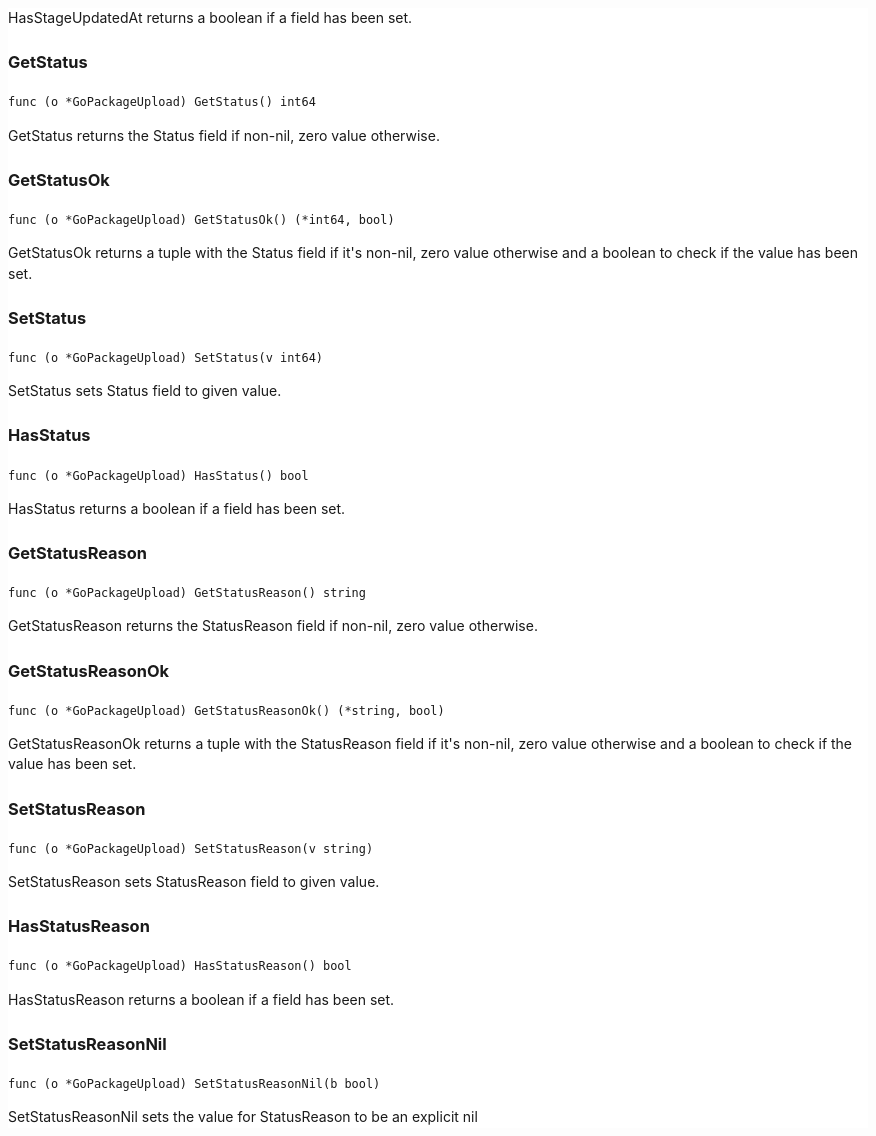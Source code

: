 HasStageUpdatedAt returns a boolean if a field has been set.

### GetStatus

`func (o *GoPackageUpload) GetStatus() int64`

GetStatus returns the Status field if non-nil, zero value otherwise.

### GetStatusOk

`func (o *GoPackageUpload) GetStatusOk() (*int64, bool)`

GetStatusOk returns a tuple with the Status field if it's non-nil, zero value otherwise
and a boolean to check if the value has been set.

### SetStatus

`func (o *GoPackageUpload) SetStatus(v int64)`

SetStatus sets Status field to given value.

### HasStatus

`func (o *GoPackageUpload) HasStatus() bool`

HasStatus returns a boolean if a field has been set.

### GetStatusReason

`func (o *GoPackageUpload) GetStatusReason() string`

GetStatusReason returns the StatusReason field if non-nil, zero value otherwise.

### GetStatusReasonOk

`func (o *GoPackageUpload) GetStatusReasonOk() (*string, bool)`

GetStatusReasonOk returns a tuple with the StatusReason field if it's non-nil, zero value otherwise
and a boolean to check if the value has been set.

### SetStatusReason

`func (o *GoPackageUpload) SetStatusReason(v string)`

SetStatusReason sets StatusReason field to given value.

### HasStatusReason

`func (o *GoPackageUpload) HasStatusReason() bool`

HasStatusReason returns a boolean if a field has been set.

### SetStatusReasonNil

`func (o *GoPackageUpload) SetStatusReasonNil(b bool)`

 SetStatusReasonNil sets the value for StatusReason to be an explicit nil
